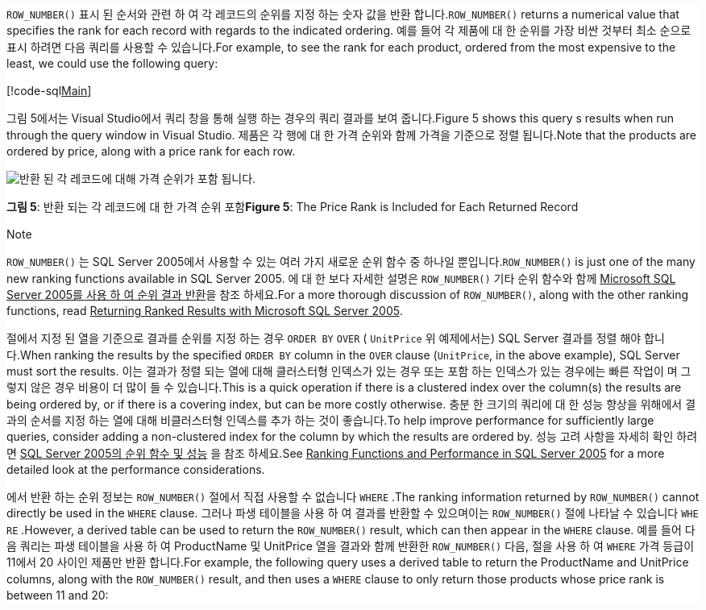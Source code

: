 <span data-ttu-id="4d412-199">`ROW_NUMBER()` 표시 된 순서와 관련 하 여 각 레코드의 순위를 지정 하는 숫자 값을 반환 합니다.</span><span class="sxs-lookup"><span data-stu-id="4d412-199">`ROW_NUMBER()` returns a numerical value that specifies the rank for each record with regards to the indicated ordering.</span></span> <span data-ttu-id="4d412-200">예를 들어 각 제품에 대 한 순위를 가장 비싼 것부터 최소 순으로 표시 하려면 다음 쿼리를 사용할 수 있습니다.</span><span class="sxs-lookup"><span data-stu-id="4d412-200">For example, to see the rank for each product, ordered from the most expensive to the least, we could use the following query:</span></span>

[!code-sql[Main](efficiently-paging-through-large-amounts-of-data-cs/samples/sample4.sql)]

<span data-ttu-id="4d412-201">그림 5에서는 Visual Studio에서 쿼리 창을 통해 실행 하는 경우의 쿼리 결과를 보여 줍니다.</span><span class="sxs-lookup"><span data-stu-id="4d412-201">Figure 5 shows this query s results when run through the query window in Visual Studio.</span></span> <span data-ttu-id="4d412-202">제품은 각 행에 대 한 가격 순위와 함께 가격을 기준으로 정렬 됩니다.</span><span class="sxs-lookup"><span data-stu-id="4d412-202">Note that the products are ordered by price, along with a price rank for each row.</span></span>

![반환 된 각 레코드에 대해 가격 순위가 포함 됩니다.](efficiently-paging-through-large-amounts-of-data-cs/_static/image5.png)

<span data-ttu-id="4d412-204">**그림 5**: 반환 되는 각 레코드에 대 한 가격 순위 포함</span><span class="sxs-lookup"><span data-stu-id="4d412-204">**Figure 5**: The Price Rank is Included for Each Returned Record</span></span>

> [!NOTE]
> <span data-ttu-id="4d412-205">`ROW_NUMBER()` 는 SQL Server 2005에서 사용할 수 있는 여러 가지 새로운 순위 함수 중 하나일 뿐입니다.</span><span class="sxs-lookup"><span data-stu-id="4d412-205">`ROW_NUMBER()` is just one of the many new ranking functions available in SQL Server 2005.</span></span> <span data-ttu-id="4d412-206">에 대 한 보다 자세한 설명은 `ROW_NUMBER()` 기타 순위 함수와 함께 [Microsoft SQL Server 2005를 사용 하 여 순위 결과 반환](http://www.4guysfromrolla.com/webtech/010406-1.shtml)을 참조 하세요.</span><span class="sxs-lookup"><span data-stu-id="4d412-206">For a more thorough discussion of `ROW_NUMBER()`, along with the other ranking functions, read [Returning Ranked Results with Microsoft SQL Server 2005](http://www.4guysfromrolla.com/webtech/010406-1.shtml).</span></span>

<span data-ttu-id="4d412-207">절에서 지정 된 열을 기준으로 결과를 순위를 지정 하는 경우 `ORDER BY` `OVER` ( `UnitPrice` 위 예제에서는) SQL Server 결과를 정렬 해야 합니다.</span><span class="sxs-lookup"><span data-stu-id="4d412-207">When ranking the results by the specified `ORDER BY` column in the `OVER` clause (`UnitPrice`, in the above example), SQL Server must sort the results.</span></span> <span data-ttu-id="4d412-208">이는 결과가 정렬 되는 열에 대해 클러스터형 인덱스가 있는 경우 또는 포함 하는 인덱스가 있는 경우에는 빠른 작업이 며 그렇지 않은 경우 비용이 더 많이 들 수 있습니다.</span><span class="sxs-lookup"><span data-stu-id="4d412-208">This is a quick operation if there is a clustered index over the column(s) the results are being ordered by, or if there is a covering index, but can be more costly otherwise.</span></span> <span data-ttu-id="4d412-209">충분 한 크기의 쿼리에 대 한 성능 향상을 위해에서 결과의 순서를 지정 하는 열에 대해 비클러스터형 인덱스를 추가 하는 것이 좋습니다.</span><span class="sxs-lookup"><span data-stu-id="4d412-209">To help improve performance for sufficiently large queries, consider adding a non-clustered index for the column by which the results are ordered by.</span></span> <span data-ttu-id="4d412-210">성능 고려 사항을 자세히 확인 하려면 [SQL Server 2005의 순위 함수 및 성능](http://www.sql-server-performance.com/ak_ranking_functions.asp) 을 참조 하세요.</span><span class="sxs-lookup"><span data-stu-id="4d412-210">See [Ranking Functions and Performance in SQL Server 2005](http://www.sql-server-performance.com/ak_ranking_functions.asp) for a more detailed look at the performance considerations.</span></span>

<span data-ttu-id="4d412-211">에서 반환 하는 순위 정보는 `ROW_NUMBER()` 절에서 직접 사용할 수 없습니다 `WHERE` .</span><span class="sxs-lookup"><span data-stu-id="4d412-211">The ranking information returned by `ROW_NUMBER()` cannot directly be used in the `WHERE` clause.</span></span> <span data-ttu-id="4d412-212">그러나 파생 테이블을 사용 하 여 결과를 반환할 수 있으며이는 `ROW_NUMBER()` 절에 나타날 수 있습니다 `WHERE` .</span><span class="sxs-lookup"><span data-stu-id="4d412-212">However, a derived table can be used to return the `ROW_NUMBER()` result, which can then appear in the `WHERE` clause.</span></span> <span data-ttu-id="4d412-213">예를 들어 다음 쿼리는 파생 테이블을 사용 하 여 ProductName 및 UnitPrice 열을 결과와 함께 반환한 `ROW_NUMBER()` 다음, 절을 사용 하 여 `WHERE` 가격 등급이 11에서 20 사이인 제품만 반환 합니다.</span><span class="sxs-lookup"><span data-stu-id="4d412-213">For example, the following query uses a derived table to return the ProductName and UnitPrice columns, along with the `ROW_NUMBER()` result, and then uses a `WHERE` clause to only return those products whose price rank is between 11 and 20:</span></span>
